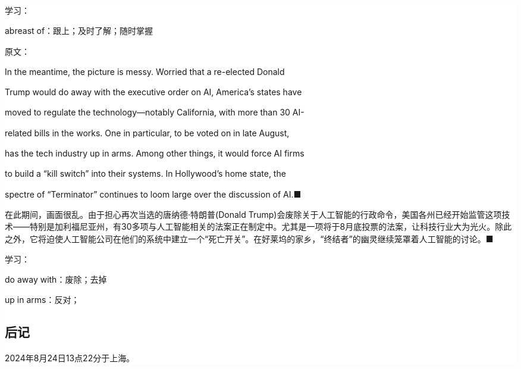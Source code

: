 学习：

abreast of：跟上；及时了解；随时掌握          

原文：

In the meantime, the picture is messy. Worried that a re-elected Donald

Trump would do away with the executive order on AI, America’s states have

moved to regulate the technology—notably California, with more than 30 AI-

related bills in the works. One in particular, to be voted on in late August,

has the tech industry up in arms. Among other things, it would force AI firms

to build a “kill switch” into their systems. In Hollywood’s home state, the

spectre of “Terminator” continues to loom large over the discussion of AI.■

在此期间，画面很乱。由于担心再次当选的唐纳德·特朗普(Donald Trump)会废除关于人工智能的行政命令，美国各州已经开始监管这项技术——特别是加利福尼亚州，有30多项与人工智能相关的法案正在制定中。尤其是一项将于8月底投票的法案，让科技行业大为光火。除此之外，它将迫使人工智能公司在他们的系统中建立一个“死亡开关”。在好莱坞的家乡，“终结者”的幽灵继续笼罩着人工智能的讨论。■

学习：

do away with：废除；去掉

up in arms：反对；



## 后记

2024年8月24日13点22分于上海。

